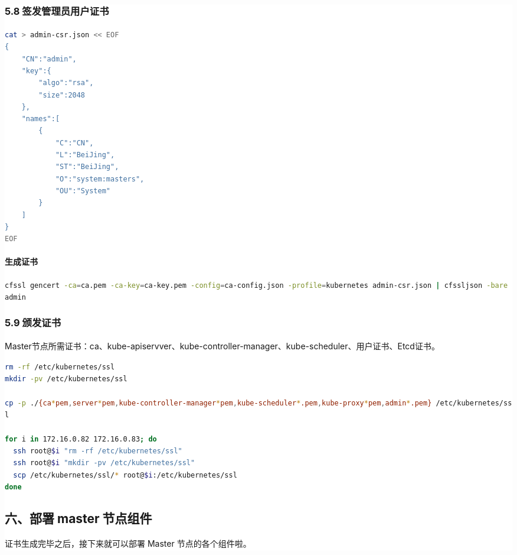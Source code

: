 ### 5.8 签发管理员用户证书

```bash
cat > admin-csr.json << EOF
{
    "CN":"admin",
    "key":{
        "algo":"rsa",
        "size":2048
    },
    "names":[
        {
            "C":"CN",
            "L":"BeiJing",
            "ST":"BeiJing",
            "O":"system:masters",
            "OU":"System"
        }
    ]
}
EOF
```

#### 生成证书

```bash
cfssl gencert -ca=ca.pem -ca-key=ca-key.pem -config=ca-config.json -profile=kubernetes admin-csr.json | cfssljson -bare admin
```



### 5.9 颁发证书

Master节点所需证书：ca、kube-apiservver、kube-controller-manager、kube-scheduler、用户证书、Etcd证书。

```bash
rm -rf /etc/kubernetes/ssl
mkdir -pv /etc/kubernetes/ssl

cp -p ./{ca*pem,server*pem,kube-controller-manager*pem,kube-scheduler*.pem,kube-proxy*pem,admin*.pem} /etc/kubernetes/ssl

for i in 172.16.0.82 172.16.0.83; do
  ssh root@$i "rm -rf /etc/kubernetes/ssl"
  ssh root@$i "mkdir -pv /etc/kubernetes/ssl"
  scp /etc/kubernetes/ssl/* root@$i:/etc/kubernetes/ssl
done
```

## 六、部署 master 节点组件

证书生成完毕之后，接下来就可以部署 Master 节点的各个组件啦。
